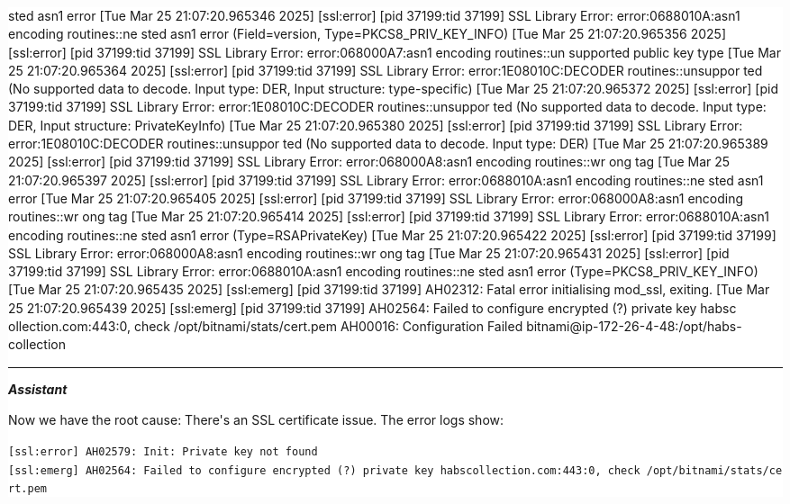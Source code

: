 sted asn1 error
[Tue Mar 25 21:07:20.965346 2025] [ssl:error] [pid 37199:tid 37199] SSL Library Error: error:0688010A:asn1 encoding routines::ne
sted asn1 error (Field=version, Type=PKCS8_PRIV_KEY_INFO)
[Tue Mar 25 21:07:20.965356 2025] [ssl:error] [pid 37199:tid 37199] SSL Library Error: error:068000A7:asn1 encoding routines::un
supported public key type
[Tue Mar 25 21:07:20.965364 2025] [ssl:error] [pid 37199:tid 37199] SSL Library Error: error:1E08010C:DECODER routines::unsuppor
ted (No supported data to decode.  Input type: DER, Input structure: type-specific)
[Tue Mar 25 21:07:20.965372 2025] [ssl:error] [pid 37199:tid 37199] SSL Library Error: error:1E08010C:DECODER routines::unsuppor
ted (No supported data to decode.  Input type: DER, Input structure: PrivateKeyInfo)
[Tue Mar 25 21:07:20.965380 2025] [ssl:error] [pid 37199:tid 37199] SSL Library Error: error:1E08010C:DECODER routines::unsuppor
ted (No supported data to decode. Input type: DER)
[Tue Mar 25 21:07:20.965389 2025] [ssl:error] [pid 37199:tid 37199] SSL Library Error: error:068000A8:asn1 encoding routines::wr
ong tag
[Tue Mar 25 21:07:20.965397 2025] [ssl:error] [pid 37199:tid 37199] SSL Library Error: error:0688010A:asn1 encoding routines::ne
sted asn1 error
[Tue Mar 25 21:07:20.965405 2025] [ssl:error] [pid 37199:tid 37199] SSL Library Error: error:068000A8:asn1 encoding routines::wr
ong tag
[Tue Mar 25 21:07:20.965414 2025] [ssl:error] [pid 37199:tid 37199] SSL Library Error: error:0688010A:asn1 encoding routines::ne
sted asn1 error (Type=RSAPrivateKey)
[Tue Mar 25 21:07:20.965422 2025] [ssl:error] [pid 37199:tid 37199] SSL Library Error: error:068000A8:asn1 encoding routines::wr
ong tag
[Tue Mar 25 21:07:20.965431 2025] [ssl:error] [pid 37199:tid 37199] SSL Library Error: error:0688010A:asn1 encoding routines::ne
sted asn1 error (Type=PKCS8_PRIV_KEY_INFO)
[Tue Mar 25 21:07:20.965435 2025] [ssl:emerg] [pid 37199:tid 37199] AH02312: Fatal error initialising mod_ssl, exiting.
[Tue Mar 25 21:07:20.965439 2025] [ssl:emerg] [pid 37199:tid 37199] AH02564: Failed to configure encrypted (?) private key habsc
ollection.com:443:0, check /opt/bitnami/stats/cert.pem
AH00016: Configuration Failed
bitnami@ip-172-26-4-48:/opt/habs-collection

---

_**Assistant**_

Now we have the root cause: There's an SSL certificate issue. The error logs show:

```
[ssl:error] AH02579: Init: Private key not found
[ssl:emerg] AH02564: Failed to configure encrypted (?) private key habscollection.com:443:0, check /opt/bitnami/stats/cert.pem
```
